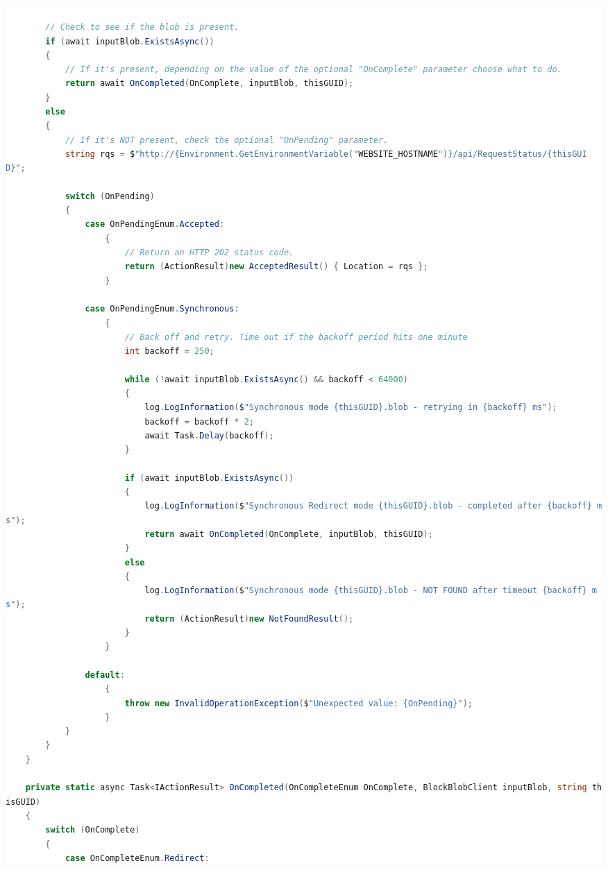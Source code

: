 ```csharp

        // Check to see if the blob is present.
        if (await inputBlob.ExistsAsync())
        {
            // If it's present, depending on the value of the optional "OnComplete" parameter choose what to do.
            return await OnCompleted(OnComplete, inputBlob, thisGUID);
        }
        else
        {
            // If it's NOT present, check the optional "OnPending" parameter.
            string rqs = $"http://{Environment.GetEnvironmentVariable("WEBSITE_HOSTNAME")}/api/RequestStatus/{thisGUID}";

            switch (OnPending)
            {
                case OnPendingEnum.Accepted:
                    {
                        // Return an HTTP 202 status code.
                        return (ActionResult)new AcceptedResult() { Location = rqs };
                    }

                case OnPendingEnum.Synchronous:
                    {
                        // Back off and retry. Time out if the backoff period hits one minute
                        int backoff = 250;

                        while (!await inputBlob.ExistsAsync() && backoff < 64000)
                        {
                            log.LogInformation($"Synchronous mode {thisGUID}.blob - retrying in {backoff} ms");
                            backoff = backoff * 2;
                            await Task.Delay(backoff);
                        }

                        if (await inputBlob.ExistsAsync())
                        {
                            log.LogInformation($"Synchronous Redirect mode {thisGUID}.blob - completed after {backoff} ms");
                            return await OnCompleted(OnComplete, inputBlob, thisGUID);
                        }
                        else
                        {
                            log.LogInformation($"Synchronous mode {thisGUID}.blob - NOT FOUND after timeout {backoff} ms");
                            return (ActionResult)new NotFoundResult();
                        }
                    }

                default:
                    {
                        throw new InvalidOperationException($"Unexpected value: {OnPending}");
                    }
            }
        }
    }

    private static async Task<IActionResult> OnCompleted(OnCompleteEnum OnComplete, BlockBlobClient inputBlob, string thisGUID)
    {
        switch (OnComplete)
        {
            case OnCompleteEnum.Redirect:
```